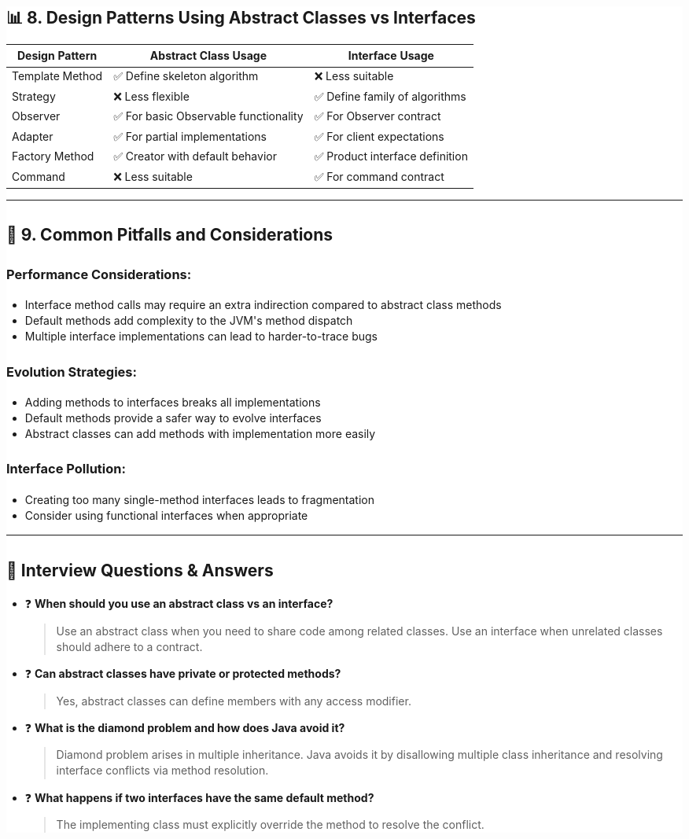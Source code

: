 
## 📊 8. Design Patterns Using Abstract Classes vs Interfaces

| Design Pattern        | Abstract Class Usage                  | Interface Usage                    |
|-----------------------|--------------------------------------|------------------------------------|
| Template Method       | ✅ Define skeleton algorithm          | ❌ Less suitable                   |
| Strategy              | ❌ Less flexible                      | ✅ Define family of algorithms     |
| Observer              | ✅ For basic Observable functionality | ✅ For Observer contract          |
| Adapter               | ✅ For partial implementations        | ✅ For client expectations         |
| Factory Method        | ✅ Creator with default behavior      | ✅ Product interface definition   |
| Command               | ❌ Less suitable                      | ✅ For command contract           |

---

## 🚨 9. Common Pitfalls and Considerations

### Performance Considerations:
- Interface method calls may require an extra indirection compared to abstract class methods
- Default methods add complexity to the JVM's method dispatch
- Multiple interface implementations can lead to harder-to-trace bugs

### Evolution Strategies:
- Adding methods to interfaces breaks all implementations
- Default methods provide a safer way to evolve interfaces
- Abstract classes can add methods with implementation more easily

### Interface Pollution:
- Creating too many single-method interfaces leads to fragmentation
- Consider using functional interfaces when appropriate

---

## 🧠 Interview Questions & Answers

- ❓ **When should you use an abstract class vs an interface?**
  > Use an abstract class when you need to share code among related classes. Use an interface when unrelated classes should adhere to a contract.

- ❓ **Can abstract classes have private or protected methods?**
  > Yes, abstract classes can define members with any access modifier.

- ❓ **What is the diamond problem and how does Java avoid it?**
  > Diamond problem arises in multiple inheritance. Java avoids it by disallowing multiple class inheritance and resolving interface conflicts via method resolution.

- ❓ **What happens if two interfaces have the same default method?**
  > The implementing class must explicitly override the method to resolve the conflict.
